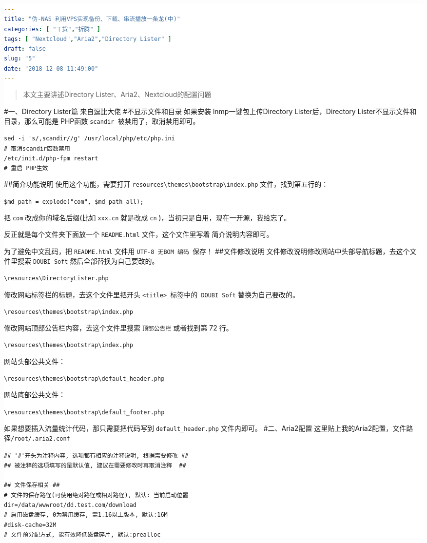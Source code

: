 ```yaml
---
title: "伪-NAS 利用VPS实现备份、下载、串流播放一条龙(中)"
categories: [ "干货","折腾" ]
tags: [ "Nextcloud","Aria2","Directory Lister" ]
draft: false
slug: "5"
date: "2018-12-08 11:49:00"
---
```


> 本文主要讲述Directory Lister、Aria2、Nextcloud的配置问题





#一、Directory Lister篇 来自逗比大佬
#不显示文件和目录
如果安装 lnmp一键包上传Directory Lister后，Directory Lister不显示文件和目录，那么可能是 PHP函数 `scandir `被禁用了，取消禁用即可。
```
sed -i 's/,scandir//g' /usr/local/php/etc/php.ini
# 取消scandir函数禁用
/etc/init.d/php-fpm restart
# 重启 PHP生效
```
##简介功能说明
使用这个功能，需要打开 `resources\themes\bootstrap\index.php` 文件，找到第五行的：
```
$md_path = explode("com", $md_path_all);
```
把 `com` 改成你的域名后缀(比如 `xxx.cn` 就是改成 `cn` )，当初只是自用，现在一开源，我给忘了。

反正就是每个文件夹下面放一个 `README.html` 文件，这个文件里写着 简介说明内容即可。

为了避免中文乱码，把 `README.html` 文件用 `UTF-8 无BOM 编码 `保存！
##文件修改说明
文件修改说明修改网站中头部导航标题，去这个文件里搜索 `DOUBI Soft` 然后全部替换为自己要改的。
```
\resources\DirectoryLister.php
```
修改网站标签栏的标题，去这个文件里把开头 `<title> `标签中的` DOUBI Soft` 替换为自己要改的。
```
\resources\themes\bootstrap\index.php
```
修改网站顶部公告栏内容，去这个文件里搜索 `顶部公告栏` 或者找到第 72 行。
```
\resources\themes\bootstrap\index.php
```
网站头部公共文件：
```
\resources\themes\bootstrap\default_header.php
```
网站底部公共文件：
```
\resources\themes\bootstrap\default_footer.php
```
如果想要插入流量统计代码，那只需要把代码写到 `default_header.php` 文件内即可。
#二、Aria2配置
这里贴上我的Aria2配置，文件路径`/root/.aria2.conf`
```
## '#'开头为注释内容, 选项都有相应的注释说明, 根据需要修改 ##
## 被注释的选项填写的是默认值, 建议在需要修改时再取消注释  ##

## 文件保存相关 ##
# 文件的保存路径(可使用绝对路径或相对路径), 默认: 当前启动位置
dir=/data/wwwroot/dd.test.com/download
# 启用磁盘缓存, 0为禁用缓存, 需1.16以上版本, 默认:16M
#disk-cache=32M
# 文件预分配方式, 能有效降低磁盘碎片, 默认:prealloc
```